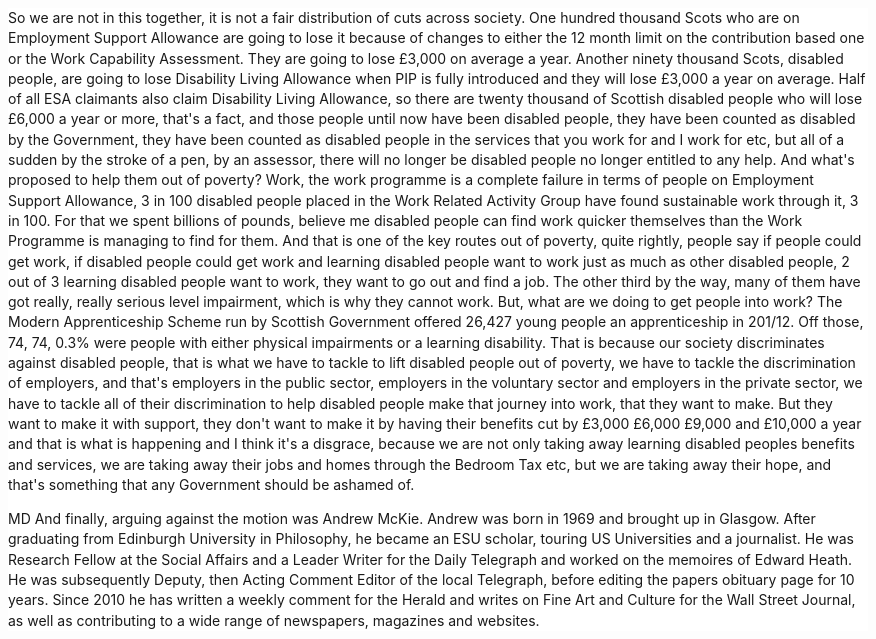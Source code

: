 So we are not in this together, it is not a fair distribution of cuts across society. One hundred thousand Scots who are on Employment Support Allowance are going to lose it because of changes to either the 12 month limit on the contribution based one or the Work Capability Assessment. They are going to lose £3,000 on average a year. Another ninety thousand Scots, disabled people, are going to lose Disability Living Allowance when PIP is fully introduced and they will lose £3,000 a year on average. Half of all ESA claimants also claim Disability Living Allowance, so there are twenty thousand of Scottish disabled people who will lose £6,000 a year or more, that's a fact, and those people until now have been disabled people, they have been counted as disabled by the Government, they have been counted as disabled people in the services that you work for and I work for etc, but all of a sudden by the stroke of a pen, by an assessor, there will no longer be disabled people no longer entitled to any help. And what's proposed to help them out of poverty? Work, the work programme is a complete failure in terms of people on Employment Support Allowance, 3 in 100 disabled people placed in the Work Related Activity Group have found sustainable work through it, 3 in 100. For that we spent billions of pounds, believe me disabled people can find work quicker themselves than the Work Programme is managing to find for them. And that is one of the key routes out of poverty, quite rightly, people say if people could get work, if disabled people could get work and learning disabled people want to work just as much as other disabled people, 2 out of 3 learning disabled people want to work, they want to go out and find a job. The other third by the way, many of them have got really, really serious level impairment, which is why they cannot work. But, what are we doing to get people into work? The Modern Apprenticeship Scheme run by Scottish Government offered 26,427 young people an apprenticeship in 201/12. Off those, 74, 74, 0.3% were people with either physical impairments or a learning disability. That is because our society discriminates against disabled people, that is what we have to tackle to lift disabled people out of poverty, we have to tackle the discrimination of employers, and that's employers in the public sector, employers in the voluntary sector and employers in the private sector, we have to tackle all of their discrimination to help disabled people make that journey into work, that they want to make. But they want to make it with support, they don't want to make it by having their benefits cut by £3,000 £6,000 £9,000 and £10,000 a year and that is what is happening and I think it's a disgrace, because we are not only taking away learning disabled peoples benefits and services, we are taking away their jobs and homes through the Bedroom Tax etc, but we are taking away their hope, and that's something that any Government should be ashamed of.

MD And finally, arguing against the motion was Andrew McKie. Andrew was born in 1969 and brought up in Glasgow. After graduating from Edinburgh University in Philosophy, he became an ESU scholar, touring US Universities and a journalist. He was Research Fellow at the Social Affairs and a Leader Writer for the Daily Telegraph and worked on the memoires of Edward Heath. He was subsequently Deputy, then Acting Comment Editor of the local Telegraph, before editing the papers obituary page for 10 years. Since 2010 he has written a weekly comment for the Herald and writes on Fine Art and Culture for the Wall Street Journal, as well as contributing to a wide range of newspapers, magazines and websites.
